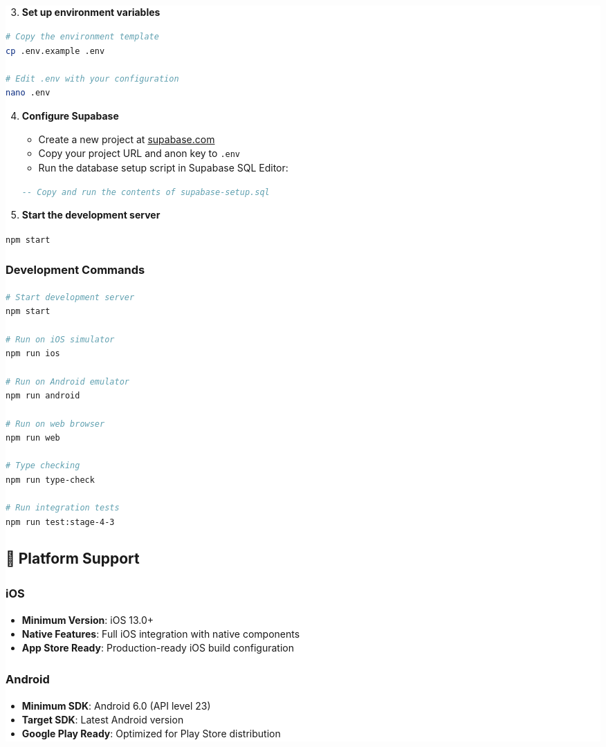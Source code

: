 3. **Set up environment variables**
```bash
# Copy the environment template
cp .env.example .env

# Edit .env with your configuration
nano .env
```

4. **Configure Supabase**
   - Create a new project at [supabase.com](https://supabase.com)
   - Copy your project URL and anon key to `.env`
   - Run the database setup script in Supabase SQL Editor:
   ```sql
   -- Copy and run the contents of supabase-setup.sql
   ```

5. **Start the development server**
```bash
npm start
```

### Development Commands

```bash
# Start development server
npm start

# Run on iOS simulator
npm run ios

# Run on Android emulator
npm run android

# Run on web browser
npm run web

# Type checking
npm run type-check

# Run integration tests
npm run test:stage-4-3
```

## 📱 Platform Support

### iOS
- **Minimum Version**: iOS 13.0+
- **Native Features**: Full iOS integration with native components
- **App Store Ready**: Production-ready iOS build configuration

### Android
- **Minimum SDK**: Android 6.0 (API level 23)
- **Target SDK**: Latest Android version
- **Google Play Ready**: Optimized for Play Store distribution
